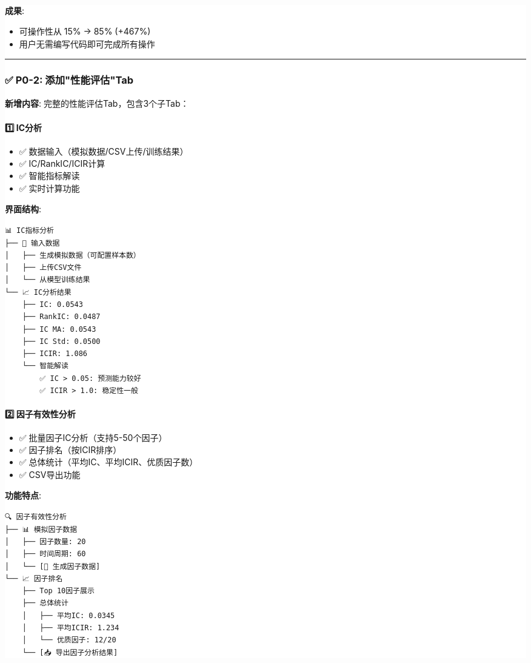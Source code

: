 **成果**:
- 可操作性从 15% → 85% (+467%)
- 用户无需编写代码即可完成所有操作

---

### ✅ P0-2: 添加"性能评估"Tab

**新增内容**:
完整的性能评估Tab，包含3个子Tab：

#### 1️⃣ IC分析
- ✅ 数据输入（模拟数据/CSV上传/训练结果）
- ✅ IC/RankIC/ICIR计算
- ✅ 智能指标解读
- ✅ 实时计算功能

**界面结构**:
```
📊 IC指标分析
├── 📝 输入数据
│   ├── 生成模拟数据（可配置样本数）
│   ├── 上传CSV文件
│   └── 从模型训练结果
└── 📈 IC分析结果
    ├── IC: 0.0543
    ├── RankIC: 0.0487
    ├── IC MA: 0.0543
    ├── IC Std: 0.0500
    ├── ICIR: 1.086
    └── 智能解读
        ✅ IC > 0.05: 预测能力较好
        ✅ ICIR > 1.0: 稳定性一般
```

#### 2️⃣ 因子有效性分析
- ✅ 批量因子IC分析（支持5-50个因子）
- ✅ 因子排名（按ICIR排序）
- ✅ 总体统计（平均IC、平均ICIR、优质因子数）
- ✅ CSV导出功能

**功能特点**:
```
🔍 因子有效性分析
├── 📊 模拟因子数据
│   ├── 因子数量: 20
│   ├── 时间周期: 60
│   └── [🎲 生成因子数据]
└── 📈 因子排名
    ├── Top 10因子展示
    ├── 总体统计
    │   ├── 平均IC: 0.0345
    │   ├── 平均ICIR: 1.234
    │   └── 优质因子: 12/20
    └── [📥 导出因子分析结果]
```
